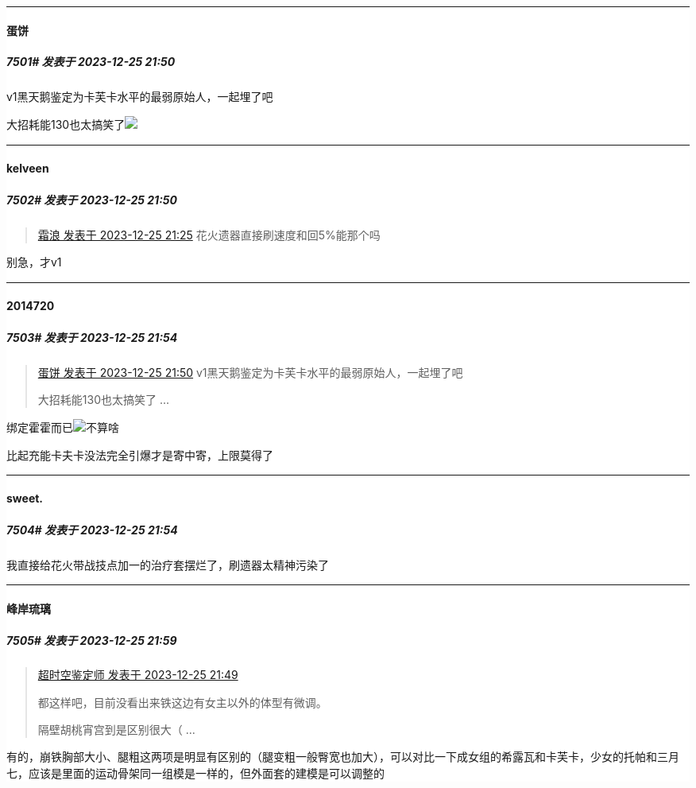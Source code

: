 
*****

####  蛋饼  
##### 7501#       发表于 2023-12-25 21:50

v1黑天鹅鉴定为卡芙卡水平的最弱原始人，一起埋了吧

大招耗能130也太搞笑了<img src="https://static.saraba1st.com/image/smiley/face2017/067.png" referrerpolicy="no-referrer">

*****

####  kelveen  
##### 7502#       发表于 2023-12-25 21:50

<blockquote><a href="httphttps://bbs.saraba1st.com/2b/forum.php?mod=redirect&amp;goto=findpost&amp;pid=63439022&amp;ptid=2161228" target="_blank">霜浪 发表于 2023-12-25 21:25</a>
 花火遗器直接刷速度和回5%能那个吗</blockquote>
别急，才v1


*****

####  2014720  
##### 7503#       发表于 2023-12-25 21:54

<blockquote><a href="httphttps://bbs.saraba1st.com/2b/forum.php?mod=redirect&amp;goto=findpost&amp;pid=63439294&amp;ptid=2161228" target="_blank">蛋饼 发表于 2023-12-25 21:50</a>
v1黑天鹅鉴定为卡芙卡水平的最弱原始人，一起埋了吧

大招耗能130也太搞笑了 ...</blockquote>
绑定霍霍而已<img src="https://static.saraba1st.com/image/smiley/face2017/067.png" referrerpolicy="no-referrer">不算啥

比起充能卡夫卡没法完全引爆才是寄中寄，上限莫得了

*****

####  sweet.  
##### 7504#       发表于 2023-12-25 21:54

我直接给花火带战技点加一的治疗套摆烂了，刷遗器太精神污染了

*****

####  峰岸琉璃  
##### 7505#       发表于 2023-12-25 21:59

<blockquote><a href="httphttps://bbs.saraba1st.com/2b/forum.php?mod=redirect&amp;goto=findpost&amp;pid=63439278&amp;ptid=2161228" target="_blank">超时空鉴定师 发表于 2023-12-25 21:49</a>

都这样吧，目前没看出来铁这边有女主以外的体型有微调。

隔壁胡桃宵宫到是区别很大（ ...</blockquote>
有的，崩铁胸部大小、腿粗这两项是明显有区别的（腿变粗一般臀宽也加大），可以对比一下成女组的希露瓦和卡芙卡，少女的托帕和三月七，应该是里面的运动骨架同一组模是一样的，但外面套的建模是可以调整的
